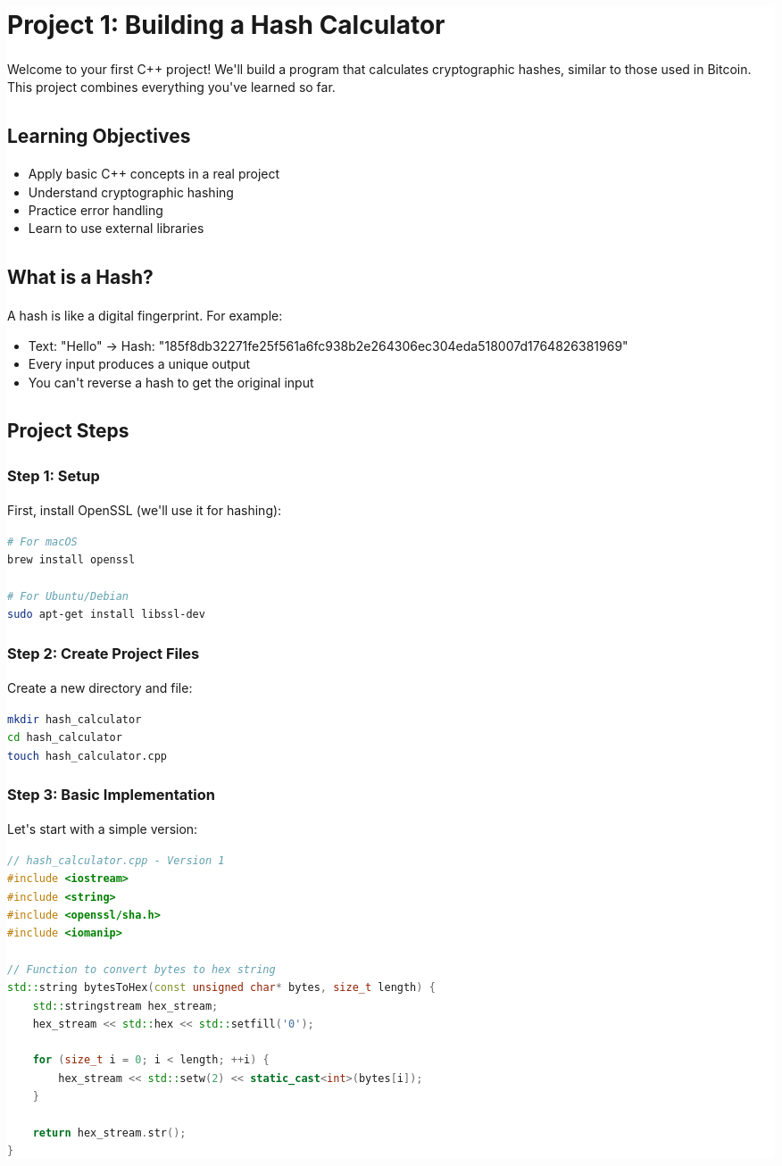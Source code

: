 # Project 1: Building a Hash Calculator

Welcome to your first C++ project! We'll build a program that calculates cryptographic hashes, similar to those used in Bitcoin. This project combines everything you've learned so far.

## Learning Objectives
- Apply basic C++ concepts in a real project
- Understand cryptographic hashing
- Practice error handling
- Learn to use external libraries

## What is a Hash?

A hash is like a digital fingerprint. For example:
- Text: "Hello" → Hash: "185f8db32271fe25f561a6fc938b2e264306ec304eda518007d1764826381969"
- Every input produces a unique output
- You can't reverse a hash to get the original input

## Project Steps

### Step 1: Setup

First, install OpenSSL (we'll use it for hashing):

```bash
# For macOS
brew install openssl

# For Ubuntu/Debian
sudo apt-get install libssl-dev
```

### Step 2: Create Project Files

Create a new directory and file:
```bash
mkdir hash_calculator
cd hash_calculator
touch hash_calculator.cpp
```

### Step 3: Basic Implementation

Let's start with a simple version:

```cpp
// hash_calculator.cpp - Version 1
#include <iostream>
#include <string>
#include <openssl/sha.h>
#include <iomanip>

// Function to convert bytes to hex string
std::string bytesToHex(const unsigned char* bytes, size_t length) {
    std::stringstream hex_stream;
    hex_stream << std::hex << std::setfill('0');
    
    for (size_t i = 0; i < length; ++i) {
        hex_stream << std::setw(2) << static_cast<int>(bytes[i]);
    }
    
    return hex_stream.str();
}
```